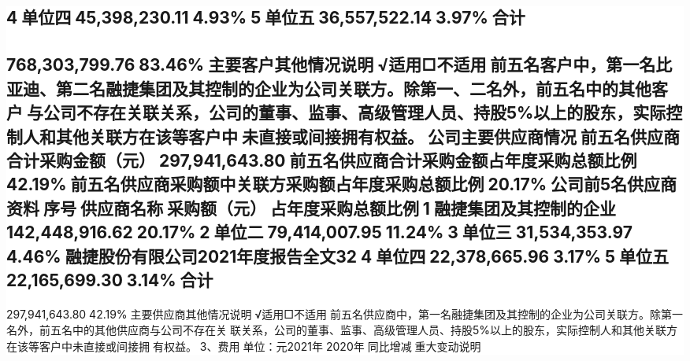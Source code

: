 4
单位四
45,398,230.11
4.93%
5
单位五
36,557,522.14
3.97%
合计
--
768,303,799.76
83.46%
主要客户其他情况说明
√适用□不适用
前五名客户中，第一名比亚迪、第二名融捷集团及其控制的企业为公司关联方。除第一、二名外，前五名中的其他客户
与公司不存在关联关系，公司的董事、监事、高级管理人员、持股5%以上的股东，实际控制人和其他关联方在该等客户中
未直接或间接拥有权益。
公司主要供应商情况
前五名供应商合计采购金额（元）
297,941,643.80
前五名供应商合计采购金额占年度采购总额比例
42.19%
前五名供应商采购额中关联方采购额占年度采购总额比例
20.17%
公司前5名供应商资料
序号
供应商名称
采购额（元）
占年度采购总额比例
1
融捷集团及其控制的企业
142,448,916.62
20.17%
2
单位二
79,414,007.95
11.24%
3
单位三
31,534,353.97
4.46%
融捷股份有限公司2021年度报告全文32
4
单位四
22,378,665.96
3.17%
5
单位五
22,165,699.30
3.14%
合计
--
297,941,643.80
42.19%
主要供应商其他情况说明
√适用□不适用
前五名供应商中，第一名融捷集团及其控制的企业为公司关联方。除第一名外，前五名中的其他供应商与公司不存在关
联关系，公司的董事、监事、高级管理人员、持股5%以上的股东，实际控制人和其他关联方在该等客户中未直接或间接拥
有权益。
3、费用
单位：元2021年
2020年
同比增减
重大变动说明